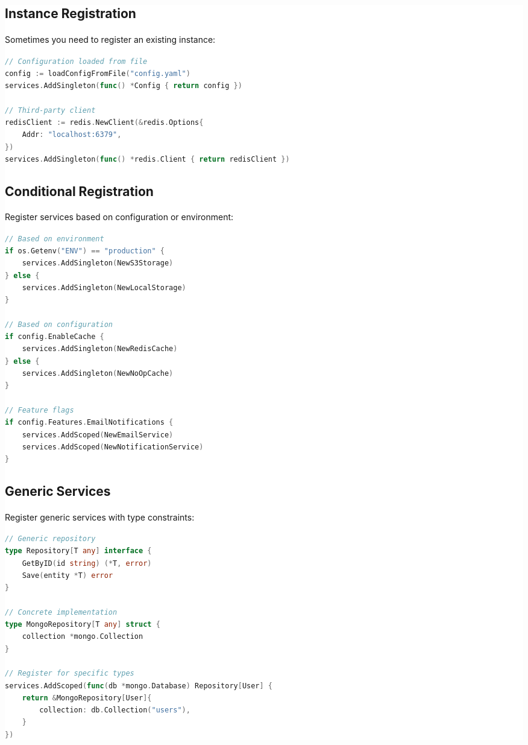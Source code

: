 ## Instance Registration

Sometimes you need to register an existing instance:

```go
// Configuration loaded from file
config := loadConfigFromFile("config.yaml")
services.AddSingleton(func() *Config { return config })

// Third-party client
redisClient := redis.NewClient(&redis.Options{
    Addr: "localhost:6379",
})
services.AddSingleton(func() *redis.Client { return redisClient })
```

## Conditional Registration

Register services based on configuration or environment:

```go
// Based on environment
if os.Getenv("ENV") == "production" {
    services.AddSingleton(NewS3Storage)
} else {
    services.AddSingleton(NewLocalStorage)
}

// Based on configuration
if config.EnableCache {
    services.AddSingleton(NewRedisCache)
} else {
    services.AddSingleton(NewNoOpCache)
}

// Feature flags
if config.Features.EmailNotifications {
    services.AddScoped(NewEmailService)
    services.AddScoped(NewNotificationService)
}
```

## Generic Services

Register generic services with type constraints:

```go
// Generic repository
type Repository[T any] interface {
    GetByID(id string) (*T, error)
    Save(entity *T) error
}

// Concrete implementation
type MongoRepository[T any] struct {
    collection *mongo.Collection
}

// Register for specific types
services.AddScoped(func(db *mongo.Database) Repository[User] {
    return &MongoRepository[User]{
        collection: db.Collection("users"),
    }
})

```